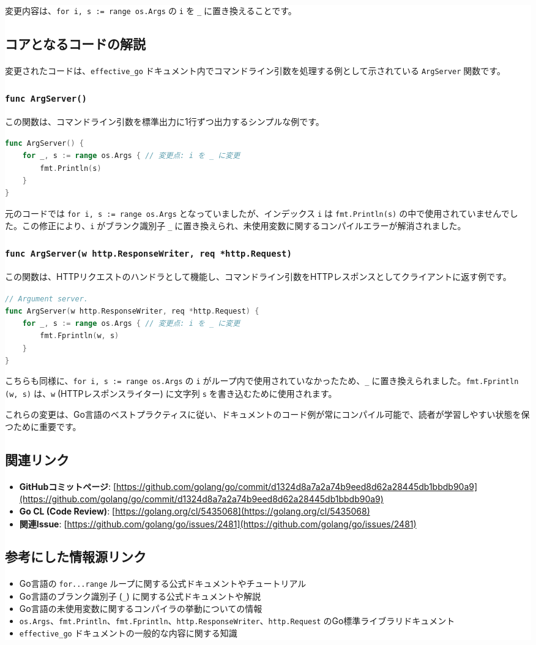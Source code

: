 変更内容は、`for i, s := range os.Args` の `i` を `_` に置き換えることです。

## コアとなるコードの解説

変更されたコードは、`effective_go` ドキュメント内でコマンドライン引数を処理する例として示されている `ArgServer` 関数です。

### `func ArgServer()`

この関数は、コマンドライン引数を標準出力に1行ずつ出力するシンプルな例です。

```go
func ArgServer() {
    for _, s := range os.Args { // 変更点: i を _ に変更
        fmt.Println(s)
    }
}
```

元のコードでは `for i, s := range os.Args` となっていましたが、インデックス `i` は `fmt.Println(s)` の中で使用されていませんでした。この修正により、`i` がブランク識別子 `_` に置き換えられ、未使用変数に関するコンパイルエラーが解消されました。

### `func ArgServer(w http.ResponseWriter, req *http.Request)`

この関数は、HTTPリクエストのハンドラとして機能し、コマンドライン引数をHTTPレスポンスとしてクライアントに返す例です。

```go
// Argument server.
func ArgServer(w http.ResponseWriter, req *http.Request) {
    for _, s := range os.Args { // 変更点: i を _ に変更
        fmt.Fprintln(w, s)
    }
}
```

こちらも同様に、`for i, s := range os.Args` の `i` がループ内で使用されていなかったため、`_` に置き換えられました。`fmt.Fprintln(w, s)` は、`w` (HTTPレスポンスライター) に文字列 `s` を書き込むために使用されます。

これらの変更は、Go言語のベストプラクティスに従い、ドキュメントのコード例が常にコンパイル可能で、読者が学習しやすい状態を保つために重要です。

## 関連リンク

*   **GitHubコミットページ**: [https://github.com/golang/go/commit/d1324d8a7a2a74b9eed8d62a28445db1bbdb90a9](https://github.com/golang/go/commit/d1324d8a7a2a74b9eed8d62a28445db1bbdb90a9)
*   **Go CL (Code Review)**: [https://golang.org/cl/5435068](https://golang.org/cl/5435068)
*   **関連Issue**: [https://github.com/golang/go/issues/2481](https://github.com/golang/go/issues/2481)

## 参考にした情報源リンク

*   Go言語の `for...range` ループに関する公式ドキュメントやチュートリアル
*   Go言語のブランク識別子 (`_`) に関する公式ドキュメントや解説
*   Go言語の未使用変数に関するコンパイラの挙動についての情報
*   `os.Args`、`fmt.Println`、`fmt.Fprintln`、`http.ResponseWriter`、`http.Request` のGo標準ライブラリドキュメント
*   `effective_go` ドキュメントの一般的な内容に関する知識
